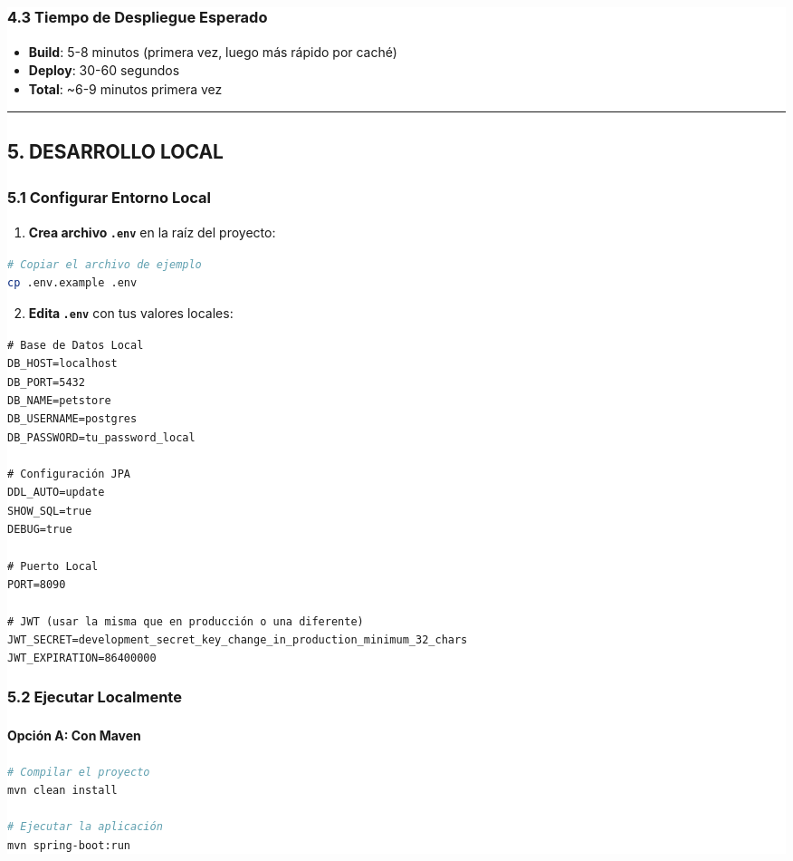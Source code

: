 ### 4.3 Tiempo de Despliegue Esperado

- **Build**: 5-8 minutos (primera vez, luego más rápido por caché)
- **Deploy**: 30-60 segundos
- **Total**: ~6-9 minutos primera vez

---

## 5. DESARROLLO LOCAL

### 5.1 Configurar Entorno Local

1. **Crea archivo `.env`** en la raíz del proyecto:

```bash
# Copiar el archivo de ejemplo
cp .env.example .env
```

2. **Edita `.env`** con tus valores locales:

```env
# Base de Datos Local
DB_HOST=localhost
DB_PORT=5432
DB_NAME=petstore
DB_USERNAME=postgres
DB_PASSWORD=tu_password_local

# Configuración JPA
DDL_AUTO=update
SHOW_SQL=true
DEBUG=true

# Puerto Local
PORT=8090

# JWT (usar la misma que en producción o una diferente)
JWT_SECRET=development_secret_key_change_in_production_minimum_32_chars
JWT_EXPIRATION=86400000
```

### 5.2 Ejecutar Localmente

#### Opción A: Con Maven

```bash
# Compilar el proyecto
mvn clean install

# Ejecutar la aplicación
mvn spring-boot:run
```

